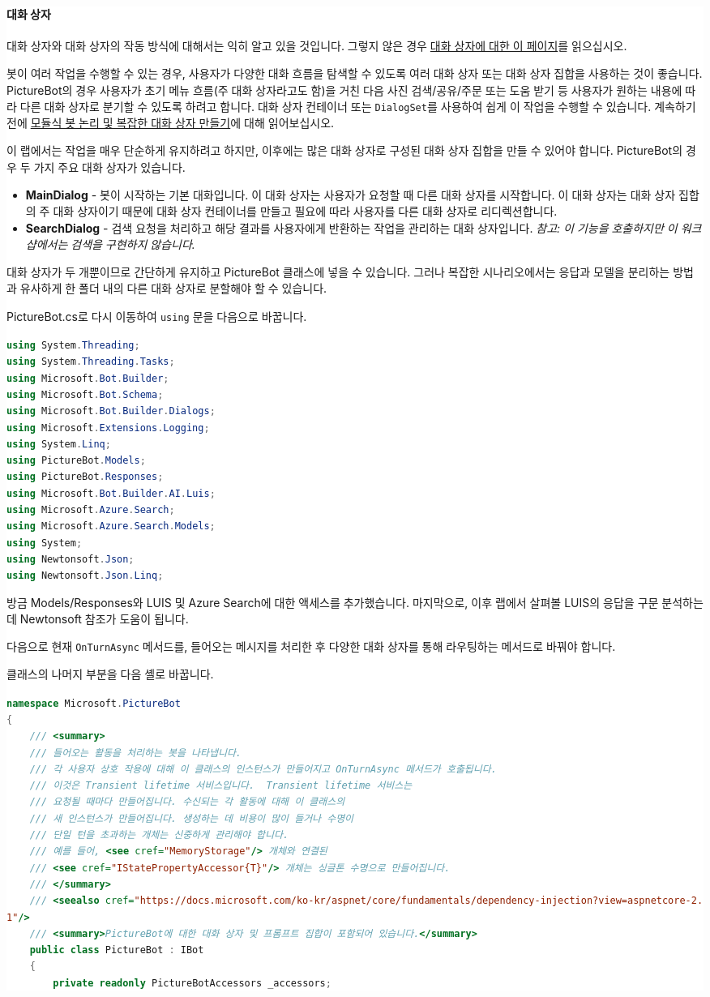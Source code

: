 #### 대화 상자

대화 상자와 대화 상자의 작동 방식에 대해서는 익히 알고 있을 것입니다. 그렇지 않은 경우 [대화 상자에 대한 이 페이지](https://docs.microsoft.com/ko-kr/azure/bot-service/bot-builder-dialog-manage-conversation-flow?view=azure-bot-service-4.0&tabs=csharp)를 읽으십시오.

봇이 여러 작업을 수행할 수 있는 경우, 사용자가 다양한 대화 흐름을 탐색할 수 있도록 여러 대화 상자 또는 대화 상자 집합을 사용하는 것이 좋습니다. PictureBot의 경우 사용자가 초기 메뉴 흐름(주 대화 상자라고도 함)을 거친 다음 사진 검색/공유/주문 또는 도움 받기 등 사용자가 원하는 내용에 따라 다른 대화 상자로 분기할 수 있도록 하려고 합니다. 대화 상자 컨테이너 또는 `DialogSet`를 사용하여 쉽게 이 작업을 수행할 수 있습니다. 계속하기 전에 [모듈식 봇 논리 및 복잡한 대화 상자 만들기](https://docs.microsoft.com/ko-kr/azure/bot-service/bot-builder-compositcontrol?view=azure-bot-service-4.0&tabs=csharp)에 대해 읽어보십시오.

이 랩에서는 작업을 매우 단순하게 유지하려고 하지만, 이후에는 많은 대화 상자로 구성된 대화 상자 집합을 만들 수 있어야 합니다. PictureBot의 경우 두 가지 주요 대화 상자가 있습니다.

* **MainDialog** - 봇이 시작하는 기본 대화입니다. 이 대화 상자는 사용자가 요청할 때 다른 대화 상자를 시작합니다. 이 대화 상자는 대화 상자 집합의 주 대화 상자이기 때문에 대화 상자 컨테이너를 만들고 필요에 따라 사용자를 다른 대화 상자로 리디렉션합니다.
* **SearchDialog** - 검색 요청을 처리하고 해당 결과를 사용자에게 반환하는 작업을 관리하는 대화 상자입니다.  *참고: 이 기능을 호출하지만 이 워크샵에서는 검색을 구현하지 않습니다.*

대화 상자가 두 개뿐이므로 간단하게 유지하고 PictureBot 클래스에 넣을 수 있습니다. 그러나 복잡한 시나리오에서는 응답과 모델을 분리하는 방법과 유사하게 한 폴더 내의 다른 대화 상자로 분할해야 할 수 있습니다.

PictureBot.cs로 다시 이동하여 `using` 문을 다음으로 바꿉니다.

```csharp
using System.Threading;
using System.Threading.Tasks;
using Microsoft.Bot.Builder;
using Microsoft.Bot.Schema;
using Microsoft.Bot.Builder.Dialogs;
using Microsoft.Extensions.Logging;
using System.Linq;
using PictureBot.Models;
using PictureBot.Responses;
using Microsoft.Bot.Builder.AI.Luis;
using Microsoft.Azure.Search;
using Microsoft.Azure.Search.Models;
using System;
using Newtonsoft.Json;
using Newtonsoft.Json.Linq;
```

방금 Models/Responses와 LUIS 및 Azure Search에 대한 액세스를 추가했습니다. 마지막으로, 이후 랩에서 살펴볼 LUIS의 응답을 구문 분석하는 데 Newtonsoft 참조가 도움이 됩니다.

다음으로 현재 `OnTurnAsync` 메서드를, 들어오는 메시지를 처리한 후 다양한 대화 상자를 통해 라우팅하는 메서드로 바꿔야 합니다.

클래스의 나머지 부분을 다음 셸로 바꿉니다.

```csharp
namespace Microsoft.PictureBot
{
    /// <summary>
    /// 들어오는 활동을 처리하는 봇을 나타냅니다.
    /// 각 사용자 상호 작용에 대해 이 클래스의 인스턴스가 만들어지고 OnTurnAsync 메서드가 호출됩니다.
    /// 이것은 Transient lifetime 서비스입니다.  Transient lifetime 서비스는
    /// 요청될 때마다 만들어집니다. 수신되는 각 활동에 대해 이 클래스의
    /// 새 인스턴스가 만들어집니다. 생성하는 데 비용이 많이 들거나 수명이
    /// 단일 턴을 초과하는 개체는 신중하게 관리해야 합니다.
    /// 예를 들어, <see cref="MemoryStorage"/> 개체와 연결된
    /// <see cref="IStatePropertyAccessor{T}"/> 개체는 싱글톤 수명으로 만들어집니다.
    /// </summary>
    /// <seealso cref="https://docs.microsoft.com/ko-kr/aspnet/core/fundamentals/dependency-injection?view=aspnetcore-2.1"/>
    /// <summary>PictureBot에 대한 대화 상자 및 프롬프트 집합이 포함되어 있습니다.</summary>
    public class PictureBot : IBot
    {
        private readonly PictureBotAccessors _accessors;
```